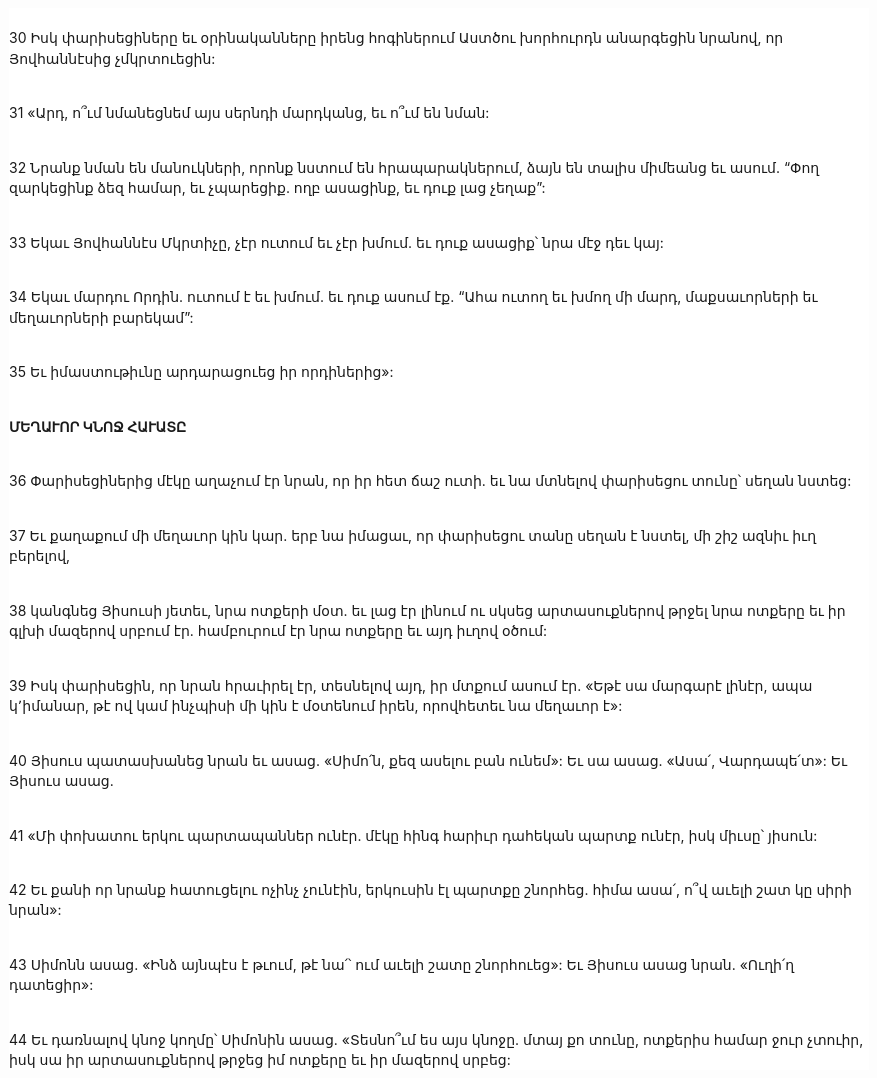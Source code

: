 \
30 Իսկ փարիսեցիները եւ օրինականները իրենց հոգիներում Աստծու խորհուրդն անարգեցին նրանով, որ Յովհաննէսից չմկրտուեցին:

\
31 «Արդ, ո՞ւմ նմանեցնեմ այս սերնդի մարդկանց, եւ ո՞ւմ են նման:

\
32 Նրանք նման են մանուկների, որոնք նստում են հրապարակներում, ձայն են տալիս միմեանց եւ ասում. “Փող զարկեցինք ձեզ համար, եւ չպարեցիք. ողբ ասացինք, եւ դուք լաց չեղաք”:

\
33 Եկաւ Յովհաննէս Մկրտիչը, չէր ուտում եւ չէր խմում. եւ դուք ասացիք՝ նրա մէջ դեւ կայ:

\
34 Եկաւ մարդու Որդին. ուտում է եւ խմում. եւ դուք ասում էք. “Ահա ուտող եւ խմող մի մարդ, մաքսաւորների եւ մեղաւորների բարեկամ”:

\
35 Եւ իմաստութիւնը արդարացուեց իր որդիներից»:

\
**ՄԵՂԱՒՈՐ ԿՆՈՋ ՀԱՒԱՏԸ**

\
36 Փարիսեցիներից մէկը աղաչում էր նրան, որ իր հետ ճաշ ուտի. եւ նա մտնելով փարիսեցու տունը՝ սեղան նստեց:

\
37 Եւ քաղաքում մի մեղաւոր կին կար. երբ նա իմացաւ, որ փարիսեցու տանը սեղան է նստել, մի շիշ ազնիւ իւղ բերելով,

\
38 կանգնեց Յիսուսի յետեւ, նրա ոտքերի մօտ. եւ լաց էր լինում ու սկսեց արտասուքներով թրջել նրա ոտքերը եւ իր գլխի մազերով սրբում էր. համբուրում էր նրա ոտքերը եւ այդ իւղով օծում:

\
39 Իսկ փարիսեցին, որ նրան հրաւիրել էր, տեսնելով այդ, իր մտքում ասում էր. «Եթէ սա մարգարէ լինէր, ապա կ՚իմանար, թէ ով կամ ինչպիսի մի կին է մօտենում իրեն, որովհետեւ նա մեղաւոր է»:

\
40 Յիսուս պատասխանեց նրան եւ ասաց. «Սիմո՛ն, քեզ ասելու բան ունեմ»: Եւ սա ասաց. «Ասա՛, Վարդապե՛տ»: Եւ Յիսուս ասաց.

\
41 «Մի փոխատու երկու պարտապաններ ունէր. մէկը հինգ հարիւր դահեկան պարտք ունէր, իսկ միւսը՝ յիսուն:

\
42 Եւ քանի որ նրանք հատուցելու ոչինչ չունէին, երկուսին էլ պարտքը շնորհեց. հիմա ասա՛, ո՞վ աւելի շատ կը սիրի նրան»:

\
43 Սիմոնն ասաց. «Ինձ այնպէս է թւում, թէ նա՛՝ ում աւելի շատը շնորհուեց»: Եւ Յիսուս ասաց նրան. «Ուղի՛ղ դատեցիր»:

\
44 Եւ դառնալով կնոջ կողմը՝ Սիմոնին ասաց. «Տեսնո՞ւմ ես այս կնոջը. մտայ քո տունը, ոտքերիս համար ջուր չտուիր, իսկ սա իր արտասուքներով թրջեց իմ ոտքերը եւ իր մազերով սրբեց:
